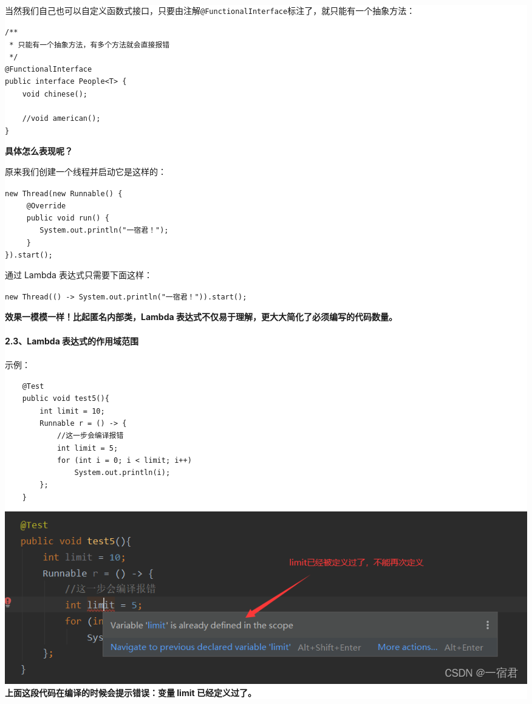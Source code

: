 当然我们自己也可以自定义函数式接口，只要由注解`@FunctionalInterface`标注了，就只能有一个抽象方法：

```
/**
 * 只能有一个抽象方法，有多个方法就会直接报错
 */
@FunctionalInterface
public interface People<T> {
    void chinese();

    //void american();
}
```

**具体怎么表现呢？**

原来我们创建一个线程并启动它是这样的：

```
new Thread(new Runnable() {
     @Override
     public void run() {
        System.out.println("一宿君！");
     }
}).start();
```

通过 Lambda 表达式只需要下面这样：

```
new Thread(() -> System.out.println("一宿君！")).start();
```

**效果一模模一样！比起匿名内部类，Lambda 表达式不仅易于理解，更大大简化了必须编写的代码数量。**

#### 2.3、Lambda 表达式的作用域范围

示例：

```
    @Test
    public void test5(){
        int limit = 10;
        Runnable r = () -> {
            //这一步会编译报错
            int limit = 5;
            for (int i = 0; i < limit; i++)
                System.out.println(i);
        };
    }
```

![Java8新特性-7.png](img/Java8新特性-7.png)  
**上面这段代码在编译的时候会提示错误：变量 limit 已经定义过了。**  